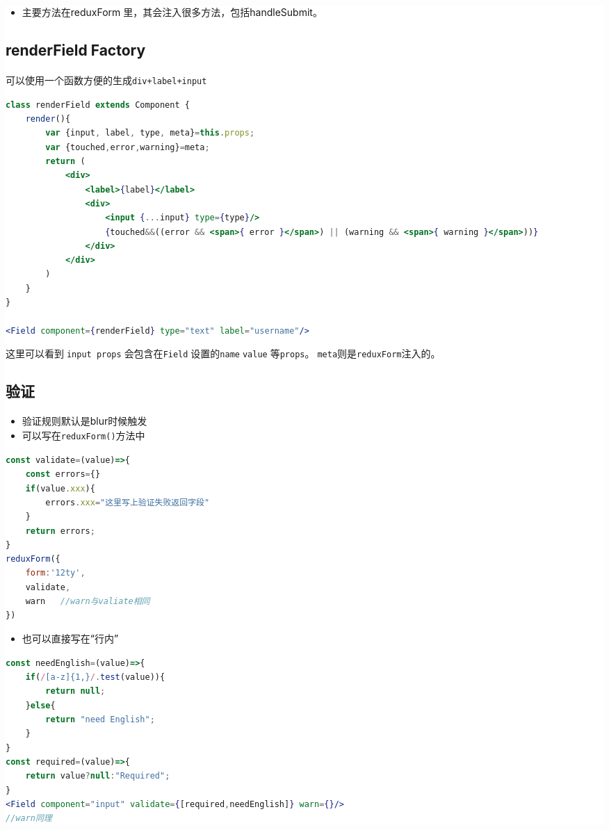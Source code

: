 * 主要方法在reduxForm 里，其会注入很多方法，包括handleSubmit。

## renderField Factory

可以使用一个函数方便的生成`div+label+input`

```jsx
class renderField extends Component {
	render(){
		var {input, label, type, meta}=this.props;
		var {touched,error,warning}=meta;
		return (
			<div>
				<label>{label}</label>
				<div>
					<input {...input} type={type}/>
					{touched&&((error && <span>{ error }</span>) || (warning && <span>{ warning }</span>))}
				</div>
			</div>
		)
	}
}

<Field component={renderField} type="text" label="username"/>
```
这里可以看到 `input props` 会包含在`Field` 设置的`name` `value` 等`props`。
`meta`则是`reduxForm`注入的。

## 验证

* 验证规则默认是blur时候触发
* 可以写在`reduxForm()`方法中


```js
const validate=(value)=>{
    const errors={}
    if(value.xxx){
        errors.xxx="这里写上验证失败返回字段"
    }
    return errors;
}
reduxForm({
    form:'12ty',
    validate,
    warn   //warn与valiate相同
})
```

* 也可以直接写在“行内”

```jsx
const needEnglish=(value)=>{
    if(/[a-z]{1,}/.test(value)){
        return null;
    }else{
        return "need English";
    }
}
const required=(value)=>{
    return value?null:"Required";
}
<Field component="input" validate={[required,needEnglish]} warn={}/>
//warn同理
```
